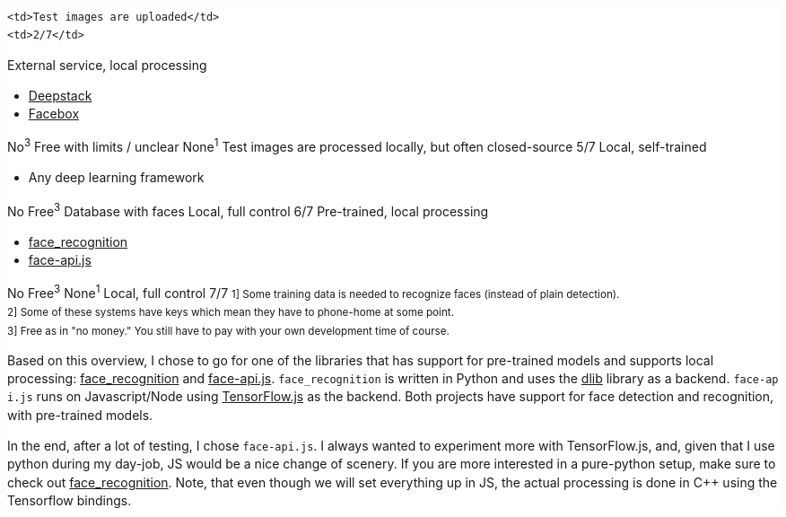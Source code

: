     <td>Test images are uploaded</td>
    <td>2/7</td>
  </tr>
  <tr>
    <td>External service, local processing</td>
    <td><ul><li><a href="https://deepstack.cc/">Deepstack</a></li>
            <li><a href="https://machinebox.io/docs/facebox">Facebox</a></li></ul>
    </td>
    <td>No<sup>3</sup></td>
    <td>Free with limits / unclear</td>
    <td>None<sup>1</sup></td>
    <td>Test images are processed locally, but often closed-source</td>
    <td>5/7</td>
  </tr>
  <tr>
    <td>Local, self-trained</td>
    <td><ul><li>Any deep learning framework</li></ul></td>
    <td>No</td>
    <td>Free<sup>3</sup></td>
    <td>Database with faces</td>
    <td>Local, full control</td>
    <td>6/7</td>
  </tr>
  <tr>
    <td>Pre-trained, local processing</td>
    <td><ul><li><a href="https://github.com/ageitgey/face_recognition">face_recognition</a></li>
            <li><a href="https://github.com/justadudewhohacks/face-api.js">face-api.js</a></li></ul></td>
    <td>No</td>
    <td>Free<sup>3</sup></td>
    <td>None<sup>1</sup></td>
    <td>Local, full control</td>
    <td>7/7</td>
  </tr>
</tbody>
</table>
</div>
<small>
1] Some training data is needed to recognize faces (instead of plain detection).<br>
2] Some of these systems have keys which mean they have to phone-home at some point.<br>
3] Free as in "no money." You still have to pay with your own development time of course.<br>
</small>

Based on this overview, I chose to go for one of the libraries that has support for pre-trained models and supports local processing: [face_recognition](https://github.com/ageitgey/face_recognition) and [face-api.js](https://github.com/justadudewhohacks/face-api.js). `face_recognition` is written in Python and uses the [dlib](http://dlib.net/) library as a backend. `face-api.js` runs on Javascript/Node using [TensorFlow.js](https://www.tensorflow.org/js) as the backend. Both projects have support for face detection and recognition, with pre-trained models.

In the end, after a lot of testing, I chose `face-api.js`. I always wanted to experiment more with TensorFlow.js, and, given that I use python during my day-job, JS would be a nice change of scenery. If you are more interested in a pure-python setup, make sure to check out [face_recognition](https://github.com/ageitgey/face_recognition). Note, that even though we will set everything up in JS, the actual processing is done in C++ using the Tensorflow bindings.
